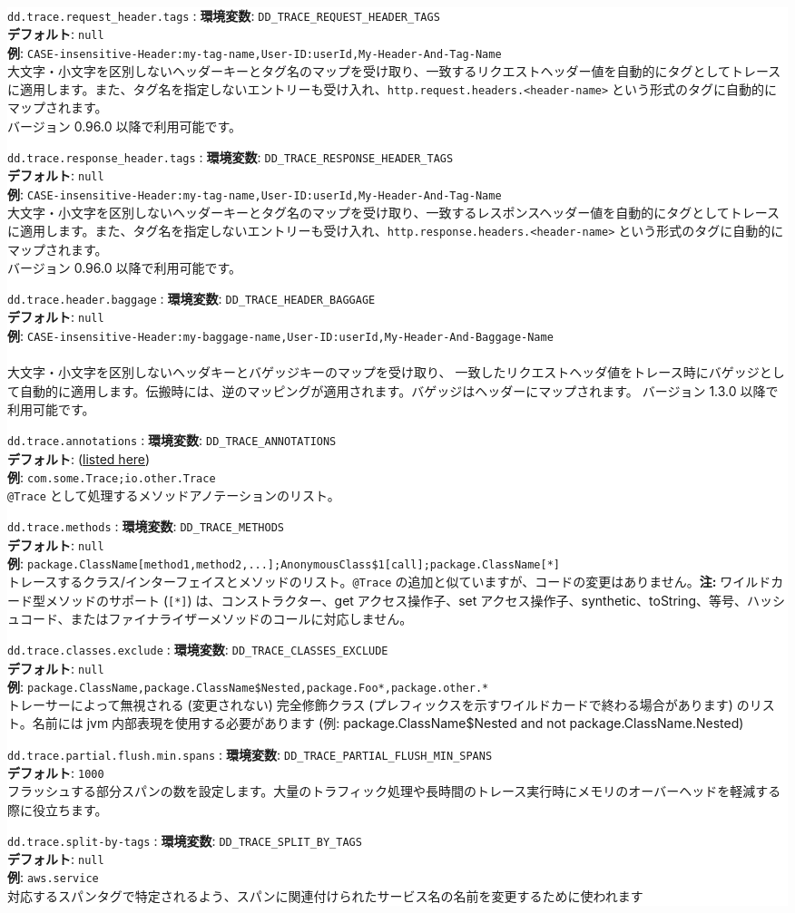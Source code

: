 `dd.trace.request_header.tags`
: **環境変数**: `DD_TRACE_REQUEST_HEADER_TAGS`<br>
**デフォルト**: `null`<br>
**例**: `CASE-insensitive-Header:my-tag-name,User-ID:userId,My-Header-And-Tag-Name`<br>
大文字・小文字を区別しないヘッダーキーとタグ名のマップを受け取り、一致するリクエストヘッダー値を自動的にタグとしてトレースに適用します。また、タグ名を指定しないエントリーも受け入れ、`http.request.headers.<header-name>` という形式のタグに自動的にマップされます。<br>
バージョン 0.96.0 以降で利用可能です。

`dd.trace.response_header.tags`
: **環境変数**: `DD_TRACE_RESPONSE_HEADER_TAGS`<br>
**デフォルト**: `null`<br>
**例**: `CASE-insensitive-Header:my-tag-name,User-ID:userId,My-Header-And-Tag-Name`<br>
大文字・小文字を区別しないヘッダーキーとタグ名のマップを受け取り、一致するレスポンスヘッダー値を自動的にタグとしてトレースに適用します。また、タグ名を指定しないエントリーも受け入れ、`http.response.headers.<header-name>` という形式のタグに自動的にマップされます。<br>
バージョン 0.96.0 以降で利用可能です。

`dd.trace.header.baggage`
: **環境変数**: `DD_TRACE_HEADER_BAGGAGE`<br>
**デフォルト**: `null`<br>
**例**: `CASE-insensitive-Header:my-baggage-name,User-ID:userId,My-Header-And-Baggage-Name`<br>
<br>大文字・小文字を区別しないヘッダキーとバゲッジキーのマップを受け取り、 一致したリクエストヘッダ値をトレース時にバゲッジとして自動的に適用します。伝搬時には、逆のマッピングが適用されます。バゲッジはヘッダーにマップされます。
バージョン 1.3.0 以降で利用可能です。

`dd.trace.annotations`
: **環境変数**: `DD_TRACE_ANNOTATIONS`<br>
**デフォルト**: ([listed here][5])<br>
**例**: `com.some.Trace;io.other.Trace`<br>
`@Trace` として処理するメソッドアノテーションのリスト。

`dd.trace.methods`
: **環境変数**: `DD_TRACE_METHODS`<br>
**デフォルト**: `null`<br>
**例**: `package.ClassName[method1,method2,...];AnonymousClass$1[call];package.ClassName[*]`<br>
トレースするクラス/インターフェイスとメソッドのリスト。`@Trace` の追加と似ていますが、コードの変更はありません。**注:** ワイルドカード型メソッドのサポート (`[*]`) は、コンストラクター、get アクセス操作子、set アクセス操作子、synthetic、toString、等号、ハッシュコード、またはファイナライザーメソッドのコールに対応しません。

`dd.trace.classes.exclude`
: **環境変数**: `DD_TRACE_CLASSES_EXCLUDE`<br>
**デフォルト**: `null`<br>
**例**: `package.ClassName,package.ClassName$Nested,package.Foo*,package.other.*`<br>
トレーサーによって無視される (変更されない) 完全修飾クラス (プレフィックスを示すワイルドカードで終わる場合があります) のリスト。名前には jvm 内部表現を使用する必要があります (例: package.ClassName$Nested and not package.ClassName.Nested)

`dd.trace.partial.flush.min.spans`
: **環境変数**: `DD_TRACE_PARTIAL_FLUSH_MIN_SPANS`<br>
**デフォルト**: `1000`<br>
フラッシュする部分スパンの数を設定します。大量のトラフィック処理や長時間のトレース実行時にメモリのオーバーヘッドを軽減する際に役立ちます。

`dd.trace.split-by-tags`
: **環境変数**: `DD_TRACE_SPLIT_BY_TAGS`<br>
**デフォルト**: `null`<br>
**例**: `aws.service`<br>
対応するスパンタグで特定されるよう、スパンに関連付けられたサービス名の名前を変更するために使われます


[1]: /ja/getting_started/tagging/unified_service_tagging/
[2]: /ja/agent/logs/advanced_log_collection
[3]: /ja/tracing/setup/docker/
[4]: /ja/agent/guide/network/#configure-ports
[5]: https://github.com/DataDog/dd-trace-java/blob/master/dd-java-agent/instrumentation/trace-annotation/src/main/java/datadog/trace/instrumentation/trace_annotation/TraceAnnotationsInstrumentation.java#L37
[6]: /ja/tracing/configure_data_security/#telemetry-collection
[7]: /ja/developers/dogstatsd/#setup
[8]: /ja/agent/docker/#dogstatsd-custom-metrics
[9]: /ja/developers/dogstatsd/
[10]: /ja/agent/amazon_ecs/#create-an-ecs-task
[11]: /ja/tracing/compatibility_requirements/java#disabling-integrations
[12]: /ja/integrations/java/?tab=host#metric-collection
[13]: /ja/tracing/trace_collection/trace_context_propagation/java/
[16]: /ja/agent/remote_config/
[17]: https://app.datadoghq.com/services